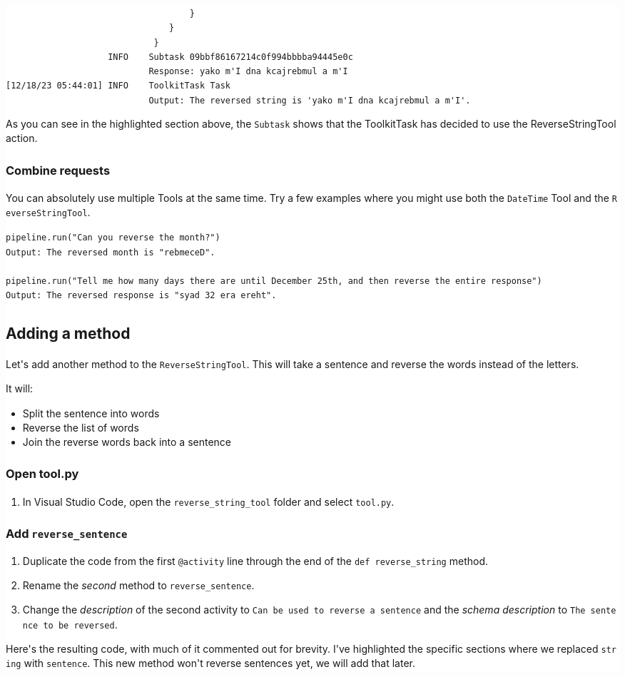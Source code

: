 ```text hl_lines="3-15"
                                    }
                                }
                             }
                    INFO    Subtask 09bbf86167214c0f994bbbba94445e0c
                            Response: yako m'I dna kcajrebmul a m'I
[12/18/23 05:44:01] INFO    ToolkitTask Task
                            Output: The reversed string is 'yako m'I dna kcajrebmul a m'I'.   
```

As you can see in the highlighted section above, the `Subtask` shows that the ToolkitTask has decided to use the ReverseStringTool action.

### Combine requests

You can absolutely use multiple Tools at the same time. Try a few examples where you might use both the `DateTime` Tool and the `ReverseStringTool`.

```text
pipeline.run("Can you reverse the month?")
Output: The reversed month is "rebmeceD".

pipeline.run("Tell me how many days there are until December 25th, and then reverse the entire response")
Output: The reversed response is "syad 32 era ereht".
```

## Adding a method

Let's add another method to the `ReverseStringTool`. This will take a sentence and reverse the words instead of the letters.

It will:

* Split the sentence into words
* Reverse the list of words
* Join the reverse words back into a sentence

### Open tool.py

1. In Visual Studio Code, open the `reverse_string_tool` folder and select `tool.py`.

### Add `reverse_sentence`

1. Duplicate the code from the first `@activity` line through the end of the `def reverse_string` method.

1. Rename the *second* method to `reverse_sentence`.

1. Change the *description* of the second activity to `Can be used to reverse a sentence` and the *schema description* to `The sentence to be reversed`.

Here's the resulting code, with much of it commented out for brevity. I've highlighted the specific sections where we replaced `string` with `sentence`. This new method won't reverse sentences yet, we will add that later.

